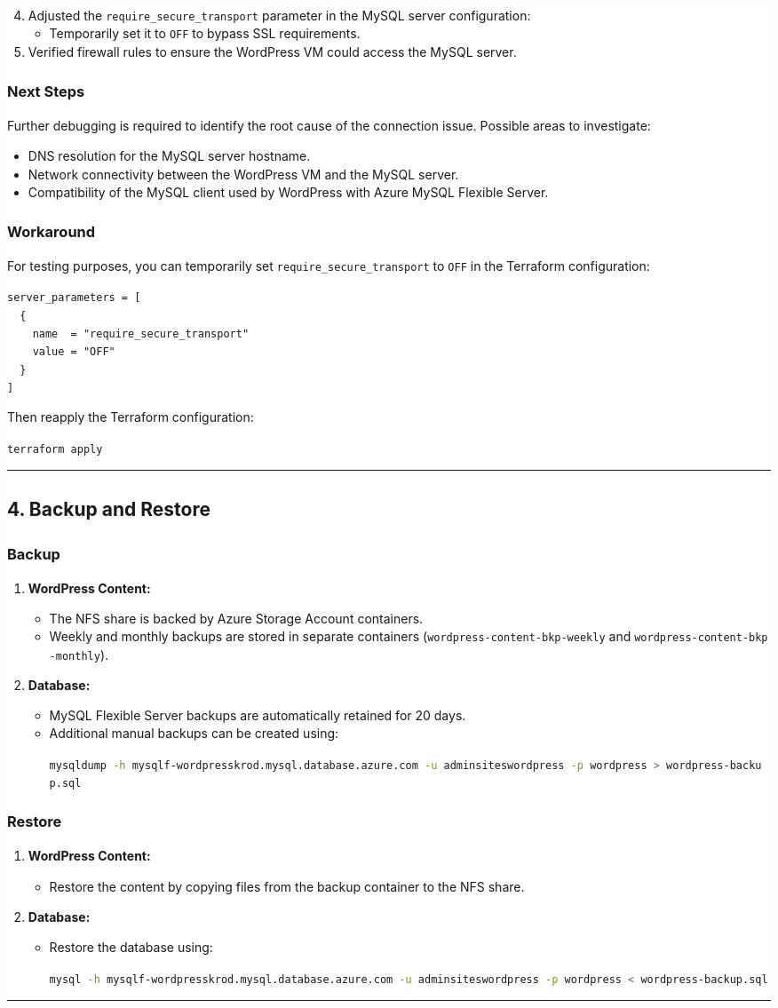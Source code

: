 4. Adjusted the `require_secure_transport` parameter in the MySQL server configuration:
   - Temporarily set it to `OFF` to bypass SSL requirements.
5. Verified firewall rules to ensure the WordPress VM could access the MySQL server.

### **Next Steps**
Further debugging is required to identify the root cause of the connection issue. Possible areas to investigate:
- DNS resolution for the MySQL server hostname.
- Network connectivity between the WordPress VM and the MySQL server.
- Compatibility of the MySQL client used by WordPress with Azure MySQL Flexible Server.

### **Workaround**
For testing purposes, you can temporarily set `require_secure_transport` to `OFF` in the Terraform configuration:
```hcl
server_parameters = [
  {
    name  = "require_secure_transport"
    value = "OFF"
  }
]
```
Then reapply the Terraform configuration:
```bash
terraform apply
```

---

## **4. Backup and Restore**

### **Backup**
1. **WordPress Content:**
   - The NFS share is backed by Azure Storage Account containers.
   - Weekly and monthly backups are stored in separate containers (`wordpress-content-bkp-weekly` and `wordpress-content-bkp-monthly`).

2. **Database:**
   - MySQL Flexible Server backups are automatically retained for 20 days.
   - Additional manual backups can be created using:
     ```bash
     mysqldump -h mysqlf-wordpresskrod.mysql.database.azure.com -u adminsiteswordpress -p wordpress > wordpress-backup.sql
     ```

### **Restore**
1. **WordPress Content:**
   - Restore the content by copying files from the backup container to the NFS share.

2. **Database:**
   - Restore the database using:
     ```bash
     mysql -h mysqlf-wordpresskrod.mysql.database.azure.com -u adminsiteswordpress -p wordpress < wordpress-backup.sql
     ```

---